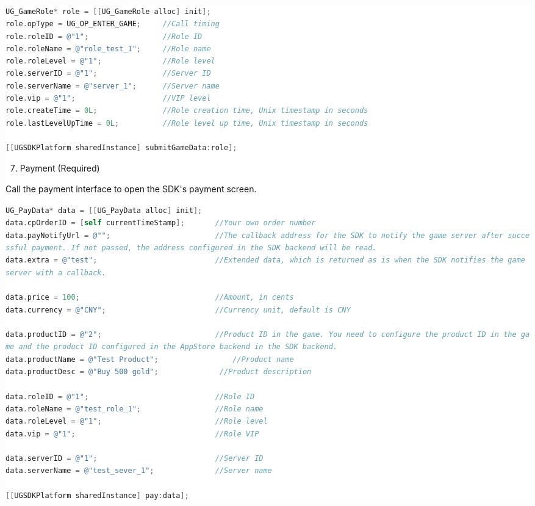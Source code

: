 ```objectivec
UG_GameRole* role = [[UG_GameRole alloc] init];
role.opType = UG_OP_ENTER_GAME;     //Call timing
role.roleID = @"1";                 //Role ID
role.roleName = @"role_test_1";     //Role name
role.roleLevel = @"1";              //Role level
role.serverID = @"1";               //Server ID
role.serverName = @"server_1";      //Server name
role.vip = @"1";                    //VIP level
role.createTime = 0L;               //Role creation time, Unix timestamp in seconds
role.lastLevelUpTime = 0L;          //Role level up time, Unix timestamp in seconds

[[UGSDKPlatform sharedInstance] submitGameData:role];
```



7. Payment (Required)

Call the payment interface to open the SDK's payment screen.

```objectivec
UG_PayData* data = [[UG_PayData alloc] init];
data.cpOrderID = [self currentTimeStamp];       //Your own order number
data.payNotifyUrl = @"";                        //The callback address for the SDK to notify the game server after successful payment. If not passed, the address configured in the SDK backend will be read.
data.extra = @"test";                           //Extended data, which is returned as is when the SDK notifies the game server with a callback.

data.price = 100;                               //Amount, in cents
data.currency = @"CNY";                         //Currency unit, default is CNY

data.productID = @"2";                          //Product ID in the game. You need to configure the product ID in the game and the product ID configured in the AppStore backend in the SDK backend.
data.productName = @"Test Product";                 //Product name
data.productDesc = @"Buy 500 gold";              //Product description

data.roleID = @"1";                             //Role ID
data.roleName = @"test_role_1";                 //Role name
data.roleLevel = @"1";                          //Role level
data.vip = @"1";                                //Role VIP

data.serverID = @"1";                           //Server ID
data.serverName = @"test_sever_1";              //Server name

[[UGSDKPlatform sharedInstance] pay:data];
```
